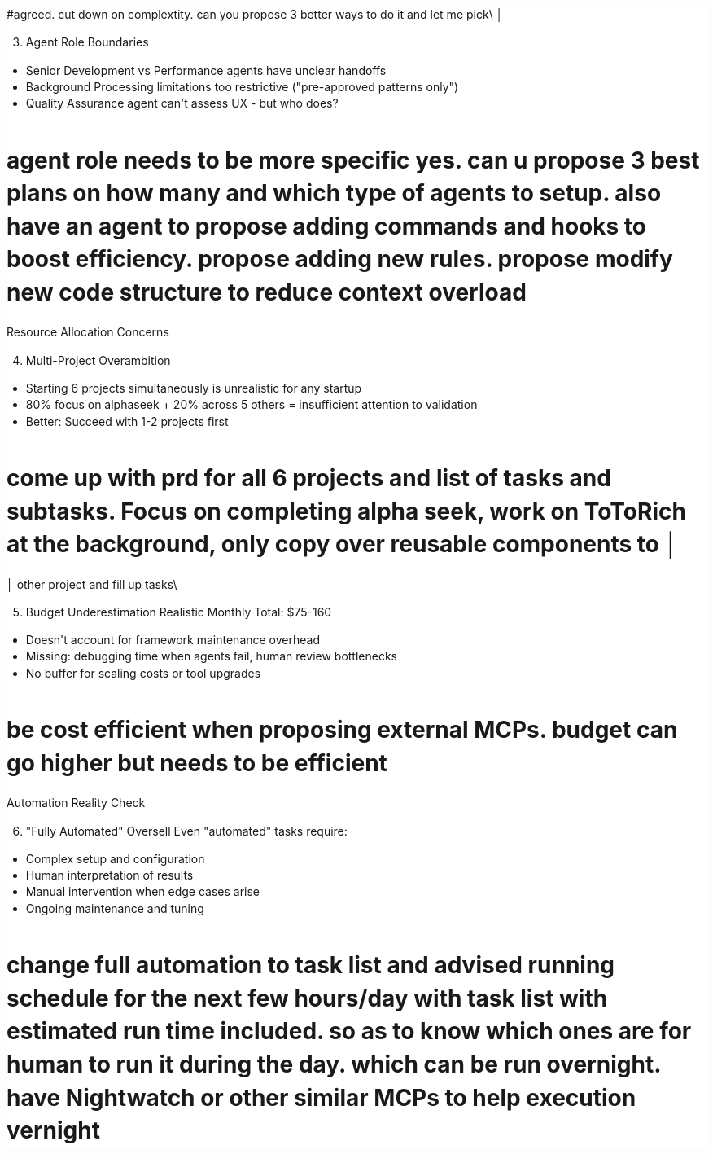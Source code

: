 #agreed. cut down on complextity. can you propose 3 better ways to do it and let me pick\                                                                                            │
  

  3. Agent Role Boundaries
  - Senior Development vs Performance agents have unclear handoffs
  - Background Processing limitations too restrictive ("pre-approved patterns only")
  - Quality Assurance agent can't assess UX - but who does?
# agent role needs to be more specific yes. can u propose 3 best plans on how many and which type of agents to setup. also have an agent to propose adding commands and hooks to boost efficiency. propose adding new rules. propose modify new code structure to reduce context overload      

  Resource Allocation Concerns

  4. Multi-Project Overambition
  - Starting 6 projects simultaneously is unrealistic for any startup
  - 80% focus on alphaseek + 20% across 5 others = insufficient attention to validation
  - Better: Succeed with 1-2 projects first
# come up with prd for all 6 projects and list of tasks and subtasks. Focus on completing alpha seek, work on ToToRich at the background, only copy over reusable components to       │
│   other project and fill up tasks\                       
 
  5. Budget Underestimation
  Realistic Monthly Total: $75-160
  - Doesn't account for framework maintenance overhead
  - Missing: debugging time when agents fail, human review bottlenecks
  - No buffer for scaling costs or tool upgrades
# be cost efficient when proposing external MCPs. budget can go higher but needs to be efficient

  Automation Reality Check

  6. "Fully Automated" Oversell
  Even "automated" tasks require:
  - Complex setup and configuration
  - Human interpretation of results
  - Manual intervention when edge cases arise
  - Ongoing maintenance and tuning
# change full automation to task list and advised running schedule for the next few hours/day with task list with estimated run time included. so as to know which ones are for human to run it during the day. which can be run overnight. have Nightwatch or other similar MCPs to help execution vernight
